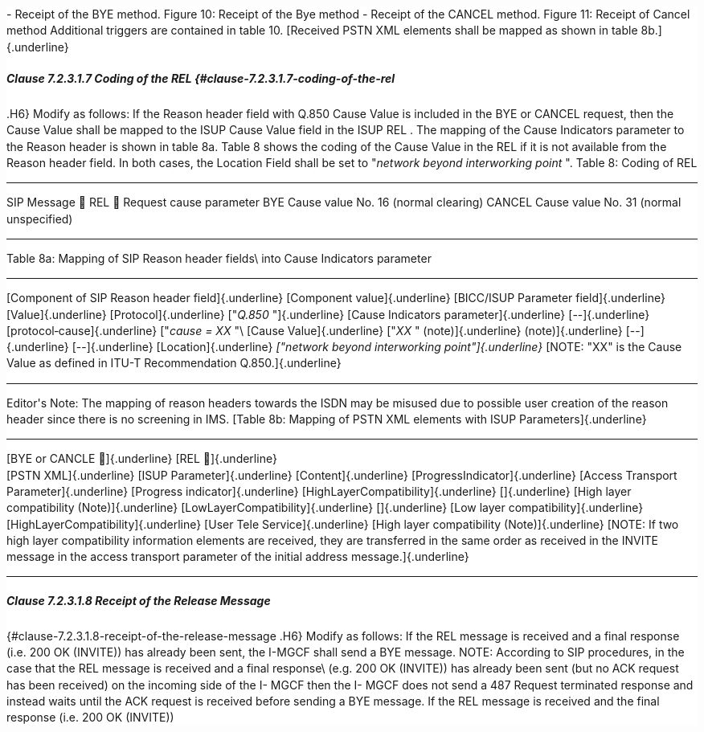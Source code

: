 \- Receipt of the BYE method.
Figure 10: Receipt of the Bye method
\- Receipt of the CANCEL method.
Figure 11: Receipt of Cancel method
Additional triggers are contained in table 10.
[Received PSTN XML elements shall be mapped as shown in table 8b.]{.underline}
##### Clause 7.2.3.1.7 Coding of the REL {#clause-7.2.3.1.7-coding-of-the-rel
.H6}
Modify as follows:
If the Reason header field with Q.850 Cause Value is included in the BYE or
CANCEL request, then the Cause Value shall be mapped to the ISUP Cause Value
field in the ISUP REL . The mapping of the Cause Indicators parameter to the
Reason header is shown in table 8a. Table 8 shows the coding of the Cause
Value in the REL if it is not available from the Reason header field. In both
cases, the Location Field shall be set to \"_network beyond interworking
point_ \".
Table 8: Coding of REL
* * *
SIP Message  REL  Request cause parameter BYE Cause value No. 16 (normal
clearing) CANCEL Cause value No. 31 (normal unspecified)
* * *
Table 8a: Mapping of SIP Reason header fields\ into Cause Indicators parameter
* * *
[Component of SIP Reason header field]{.underline} [Component
value]{.underline} [BICC/ISUP Parameter field]{.underline} [Value]{.underline}
[Protocol]{.underline} [\"_Q.850_ \"]{.underline} [Cause Indicators
parameter]{.underline} [--]{.underline}
[protocol‑cause]{.underline} [\"_cause = XX_ \"\ [Cause Value]{.underline}
[\"_XX_ \" (note)]{.underline} (note)]{.underline}
[--]{.underline} [--]{.underline} [Location]{.underline} _[\"network beyond
interworking point\"]{.underline}_
[NOTE: \"XX\" is the Cause Value as defined in ITU-T Recommendation
Q.850.]{.underline}
* * *
Editor\'s Note: The mapping of reason headers towards the ISDN may be misused
due to possible user creation of the reason header since there is no screening
in IMS.
[Table 8b: Mapping of PSTN XML elements with ISUP Parameters]{.underline}
* * *
[BYE or CANCLE ]{.underline} [REL ]{.underline}  
[PSTN XML]{.underline} [ISUP Parameter]{.underline} [Content]{.underline}
[ProgressIndicator]{.underline} [Access Transport Parameter]{.underline}
[Progress indicator]{.underline} [HighLayerCompatibility]{.underline}
[]{.underline} [High layer compatibility (Note)]{.underline}
[LowLayerCompatibility]{.underline} []{.underline} [Low layer
compatibility]{.underline} [HighLayerCompatibility]{.underline} [User Tele
Service]{.underline} [High layer compatibility (Note)]{.underline} [NOTE: If
two high layer compatibility information elements are received, they are
transferred in the same order as received in the INVITE message in the access
transport parameter of the initial address message.]{.underline}
* * *
##### Clause 7.2.3.1.8 Receipt of the Release Message
{#clause-7.2.3.1.8-receipt-of-the-release-message .H6}
Modify as follows:
If the REL message is received and a final response (i.e. 200 OK (INVITE)) has
already been sent, the I-MGCF shall send a BYE message.
NOTE: According to SIP procedures, in the case that the REL message is
received and a final response\ (e.g. 200 OK (INVITE)) has already been sent
(but no ACK request has been received) on the incoming side of the I- MGCF
then the I- MGCF does not send a 487 Request terminated response and instead
waits until the ACK request is received before sending a BYE message.
If the REL message is received and the final response (i.e. 200 OK (INVITE))